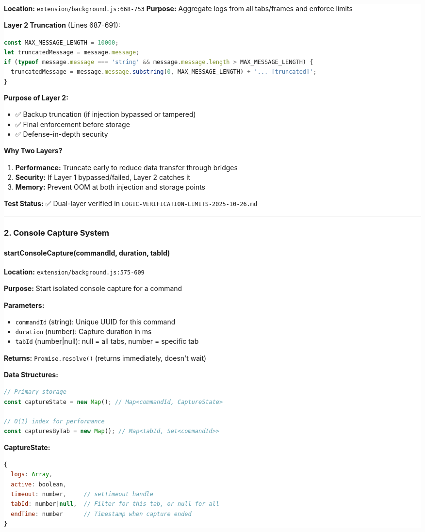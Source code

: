 **Location:** `extension/background.js:668-753`
**Purpose:** Aggregate logs from all tabs/frames and enforce limits

**Layer 2 Truncation** (Lines 687-691):
```javascript
const MAX_MESSAGE_LENGTH = 10000;
let truncatedMessage = message.message;
if (typeof message.message === 'string' && message.message.length > MAX_MESSAGE_LENGTH) {
  truncatedMessage = message.message.substring(0, MAX_MESSAGE_LENGTH) + '... [truncated]';
}
```

**Purpose of Layer 2:**
- ✅ Backup truncation (if injection bypassed or tampered)
- ✅ Final enforcement before storage
- ✅ Defense-in-depth security

**Why Two Layers?**
1. **Performance:** Truncate early to reduce data transfer through bridges
2. **Security:** If Layer 1 bypassed/failed, Layer 2 catches it
3. **Memory:** Prevent OOM at both injection and storage points

**Test Status:** ✅ Dual-layer verified in `LOGIC-VERIFICATION-LIMITS-2025-10-26.md`

---

### 2. Console Capture System

#### startConsoleCapture(commandId, duration, tabId)
**Location:** `extension/background.js:575-609`

**Purpose:** Start isolated console capture for a command

**Parameters:**
- `commandId` (string): Unique UUID for this command
- `duration` (number): Capture duration in ms
- `tabId` (number|null): null = all tabs, number = specific tab

**Returns:** `Promise.resolve()` (returns immediately, doesn't wait)

**Data Structures:**
```javascript
// Primary storage
const captureState = new Map(); // Map<commandId, CaptureState>

// O(1) index for performance
const capturesByTab = new Map(); // Map<tabId, Set<commandId>>
```

**CaptureState:**
```javascript
{
  logs: Array,
  active: boolean,
  timeout: number,     // setTimeout handle
  tabId: number|null,  // Filter for this tab, or null for all
  endTime: number      // Timestamp when capture ended
}
```
